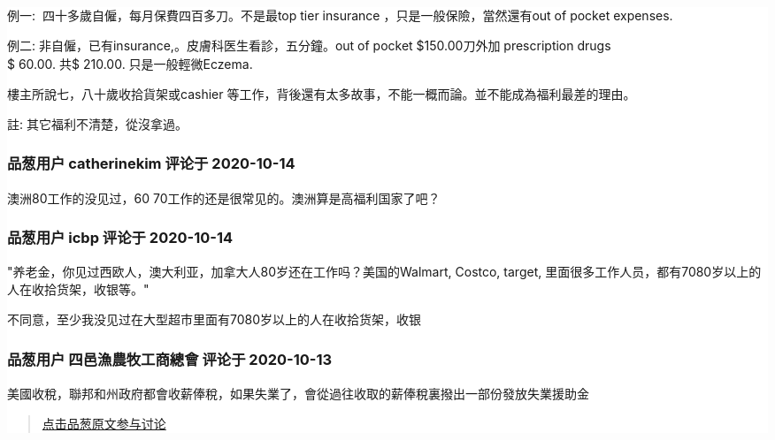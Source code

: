 例一:  四十多歲自僱，每月保費四百多刀。不是最top tier insurance ，只是一般保險，當然還有out of pocket expenses.   
  
例二: 非自僱，已有insurance,。皮膚科医生看診，五分鐘。out of pocket $150.00刀外加 prescription drugs  
$ 60.00. 共$ 210.00. 只是一般輕微Eczema.  
  
樓主所說七，八十歲收拾貨架或cashier 等工作，背後還有太多故事，不能一概而論。並不能成為福利最差的理由。  
  
註: 其它福利不清楚，從沒拿過。
        
                

### 品葱用户 **catherinekim** 评论于 2020-10-14
        
澳洲80工作的没见过，60 70工作的还是很常见的。澳洲算是高福利国家了吧？
        
                

### 品葱用户 **icbp** 评论于 2020-10-14
        
"养老金，你见过西欧人，澳大利亚，加拿大人80岁还在工作吗？美国的Walmart, Costco, target, 里面很多工作人员，都有7080岁以上的人在收拾货架，收银等。"  
  
不同意，至少我没见过在大型超市里面有7080岁以上的人在收拾货架，收银
        
                

### 品葱用户 **四邑漁農牧工商總會** 评论于 2020-10-13
        
美國收稅，聯邦和州政府都會收薪俸稅，如果失業了，會從過往收取的薪俸稅裏撥出一部份發放失業援助金
        
                





> [点击品葱原文参与讨论](https://pincong.rocks/question/32178)

